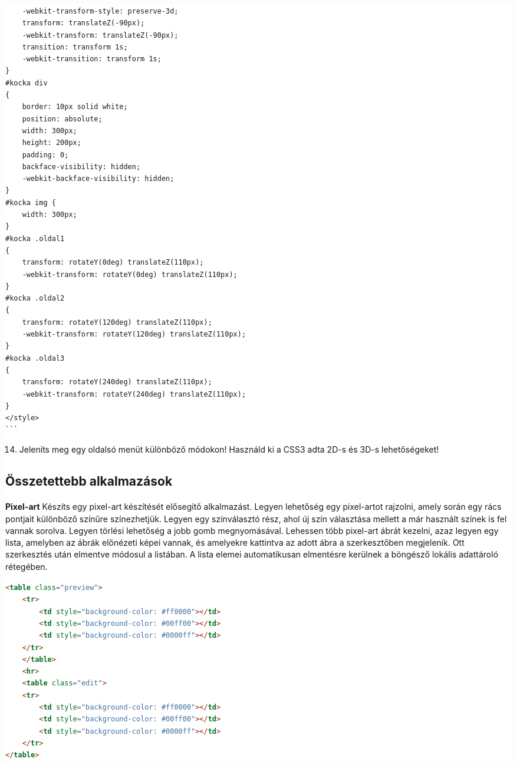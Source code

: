         -webkit-transform-style: preserve-3d;
        transform: translateZ(-90px);
        -webkit-transform: translateZ(-90px);
        transition: transform 1s;
        -webkit-transition: transform 1s;
    }
    #kocka div 
    {
        border: 10px solid white;
        position: absolute;
        width: 300px;
        height: 200px;
        padding: 0; 
        backface-visibility: hidden;                        
        -webkit-backface-visibility: hidden;                        
    }
    #kocka img {
        width: 300px;
    }
    #kocka .oldal1
    {
        transform: rotateY(0deg) translateZ(110px);
        -webkit-transform: rotateY(0deg) translateZ(110px);
    }
    #kocka .oldal2
    {
        transform: rotateY(120deg) translateZ(110px);
        -webkit-transform: rotateY(120deg) translateZ(110px);
    }
    #kocka .oldal3
    {
        transform: rotateY(240deg) translateZ(110px);
        -webkit-transform: rotateY(240deg) translateZ(110px);
    }
    </style>
    ```
14. Jeleníts meg egy oldalsó menüt különböző módokon! Használd ki a CSS3 adta 2D-s és 3D-s lehetőségeket!

## Összetettebb alkalmazások
**Pixel-art** Készíts egy pixel-art készítését elősegítő alkalmazást. Legyen lehetőség egy pixel-artot rajzolni, amely során egy rács pontjait különböző színűre színezhetjük. Legyen egy színválasztó rész, ahol új szín választása mellett a már használt színek is fel vannak sorolva. Legyen törlési lehetőség a jobb gomb megnyomásával. Lehessen több pixel-art ábrát kezelni, azaz legyen egy lista, amelyben az ábrák előnézeti képei vannak, és amelyekre kattintva az adott ábra a szerkesztőben megjelenik. Ott szerkesztés után elmentve módosul a listában. A lista elemei automatikusan elmentésre kerülnek a böngésző lokális adattároló rétegében.
```html
<table class="preview">
    <tr>
        <td style="background-color: #ff0000"></td>
        <td style="background-color: #00ff00"></td>
        <td style="background-color: #0000ff"></td>
    </tr>
    </table>
    <hr>
    <table class="edit">
    <tr>
        <td style="background-color: #ff0000"></td>
        <td style="background-color: #00ff00"></td>
        <td style="background-color: #0000ff"></td>
    </tr>
</table>
```